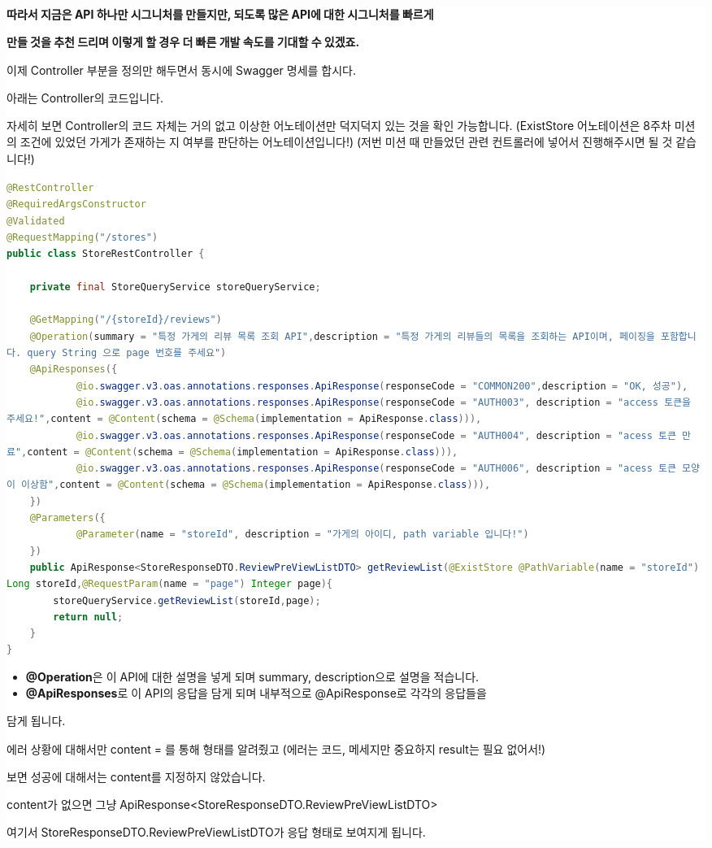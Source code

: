 **따라서 지금은 API 하나만 시그니처를 만들지만, 되도록 많은 API에 대한 시그니처를 빠르게**

**만들 것을 추천 드리며 이렇게 할 경우 더 빠른 개발 속도를 기대할 수 있겠죠.**

이제 Controller 부분을 정의만 해두면서 동시에 Swagger 명세를 합시다.

아래는 Controller의 코드입니다.

자세히 보면 Controller의 코드 자체는 거의 없고 이상한 어노테이션만 덕지덕지 있는 것을 확인 가능합니다. (ExistStore 어노테이션은 8주차 미션의 조건에 있었던 가게가 존재하는 지 여부를 판단하는 어노테이션입니다!) (저번 미션 때 만들었던 관련 컨트롤러에 넣어서 진행해주시면 될 것 같습니다!)

```java
@RestController
@RequiredArgsConstructor
@Validated
@RequestMapping("/stores")
public class StoreRestController {

    private final StoreQueryService storeQueryService;

    @GetMapping("/{storeId}/reviews")
    @Operation(summary = "특정 가게의 리뷰 목록 조회 API",description = "특정 가게의 리뷰들의 목록을 조회하는 API이며, 페이징을 포함합니다. query String 으로 page 번호를 주세요")
    @ApiResponses({
            @io.swagger.v3.oas.annotations.responses.ApiResponse(responseCode = "COMMON200",description = "OK, 성공"),
            @io.swagger.v3.oas.annotations.responses.ApiResponse(responseCode = "AUTH003", description = "access 토큰을 주세요!",content = @Content(schema = @Schema(implementation = ApiResponse.class))),
            @io.swagger.v3.oas.annotations.responses.ApiResponse(responseCode = "AUTH004", description = "acess 토큰 만료",content = @Content(schema = @Schema(implementation = ApiResponse.class))),
            @io.swagger.v3.oas.annotations.responses.ApiResponse(responseCode = "AUTH006", description = "acess 토큰 모양이 이상함",content = @Content(schema = @Schema(implementation = ApiResponse.class))),
    })
    @Parameters({
            @Parameter(name = "storeId", description = "가게의 아이디, path variable 입니다!")
    })
    public ApiResponse<StoreResponseDTO.ReviewPreViewListDTO> getReviewList(@ExistStore @PathVariable(name = "storeId") Long storeId,@RequestParam(name = "page") Integer page){
        storeQueryService.getReviewList(storeId,page);
        return null;
    }
}
```

- **@Operation**은 이 API에 대한 설명을 넣게 되며 summary, description으로 설명을 적습니다.
- **@ApiResponses**로 이 API의 응답을 담게 되며 내부적으로 @ApiResponse로 각각의 응답들을

담게 됩니다.

에러 상황에 대해서만 content = 를 통해 형태를 알려줬고 (에러는 코드, 메세지만 중요하지 result는 필요 없어서!)

보면 성공에 대해서는 content를 지정하지 않았습니다.

content가 없으면 그냥 ApiResponse<StoreResponseDTO.ReviewPreViewListDTO>

여기서 StoreResponseDTO.ReviewPreViewListDTO가 응답 형태로 보여지게 됩니다.
